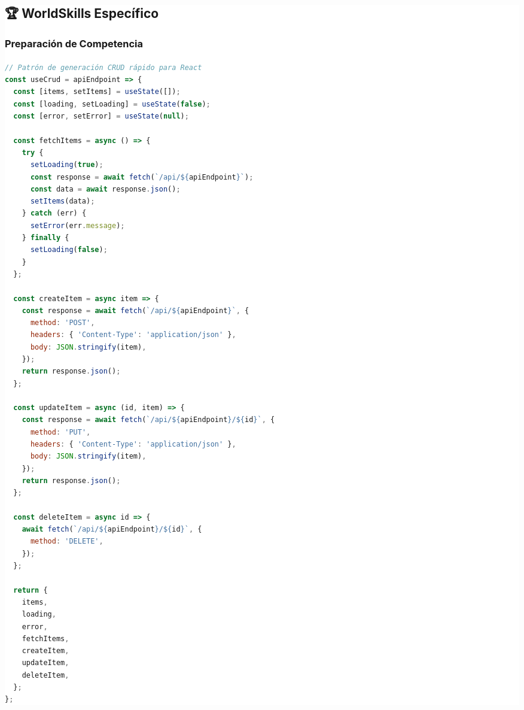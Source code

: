 ## 🏆 WorldSkills Específico

### **Preparación de Competencia**

```javascript
// Patrón de generación CRUD rápido para React
const useCrud = apiEndpoint => {
  const [items, setItems] = useState([]);
  const [loading, setLoading] = useState(false);
  const [error, setError] = useState(null);

  const fetchItems = async () => {
    try {
      setLoading(true);
      const response = await fetch(`/api/${apiEndpoint}`);
      const data = await response.json();
      setItems(data);
    } catch (err) {
      setError(err.message);
    } finally {
      setLoading(false);
    }
  };

  const createItem = async item => {
    const response = await fetch(`/api/${apiEndpoint}`, {
      method: 'POST',
      headers: { 'Content-Type': 'application/json' },
      body: JSON.stringify(item),
    });
    return response.json();
  };

  const updateItem = async (id, item) => {
    const response = await fetch(`/api/${apiEndpoint}/${id}`, {
      method: 'PUT',
      headers: { 'Content-Type': 'application/json' },
      body: JSON.stringify(item),
    });
    return response.json();
  };

  const deleteItem = async id => {
    await fetch(`/api/${apiEndpoint}/${id}`, {
      method: 'DELETE',
    });
  };

  return {
    items,
    loading,
    error,
    fetchItems,
    createItem,
    updateItem,
    deleteItem,
  };
};
```

